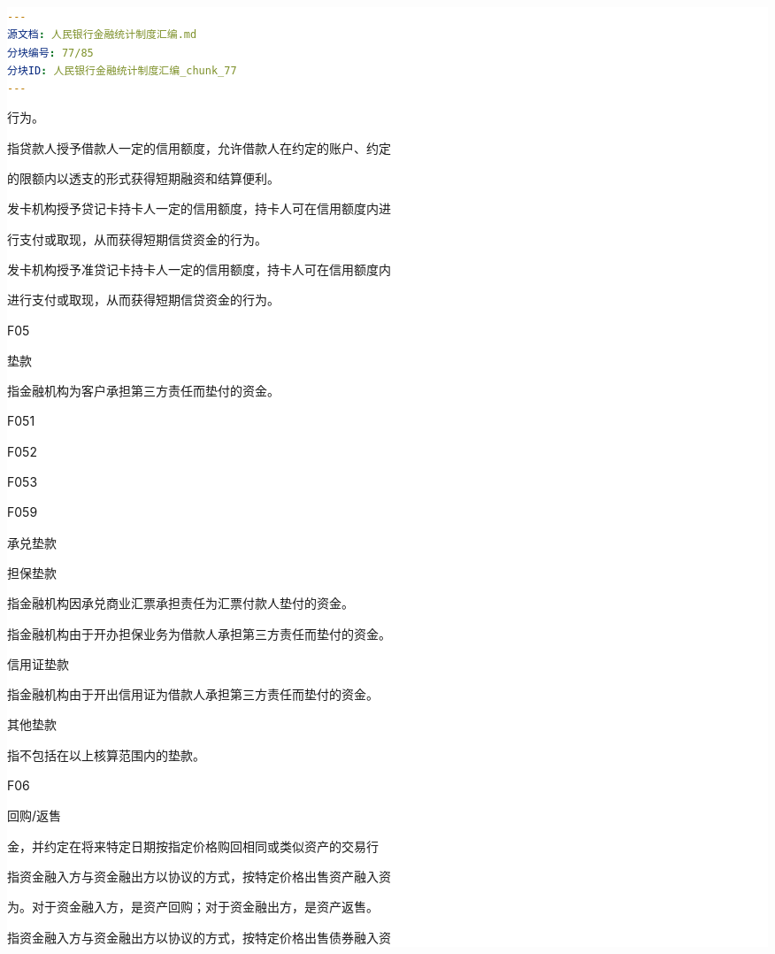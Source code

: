 ```yaml
---
源文档: 人民银行金融统计制度汇编.md
分块编号: 77/85
分块ID: 人民银行金融统计制度汇编_chunk_77
---
```


行为。

指贷款人授予借款人一定的信用额度，允许借款人在约定的账户、约定

的限额内以透支的形式获得短期融资和结算便利。

发卡机构授予贷记卡持卡人一定的信用额度，持卡人可在信用额度内进

行支付或取现，从而获得短期信贷资金的行为。

发卡机构授予准贷记卡持卡人一定的信用额度，持卡人可在信用额度内

进行支付或取现，从而获得短期信贷资金的行为。

F05

垫款

指金融机构为客户承担第三方责任而垫付的资金。

F051

F052

F053

F059

承兑垫款

担保垫款

指金融机构因承兑商业汇票承担责任为汇票付款人垫付的资金。

指金融机构由于开办担保业务为借款人承担第三方责任而垫付的资金。

信用证垫款

指金融机构由于开出信用证为借款人承担第三方责任而垫付的资金。

其他垫款

指不包括在以上核算范围内的垫款。

F06

回购/返售

金，并约定在将来特定日期按指定价格购回相同或类似资产的交易行

指资金融入方与资金融出方以协议的方式，按特定价格出售资产融入资

为。对于资金融入方，是资产回购；对于资金融出方，是资产返售。

指资金融入方与资金融出方以协议的方式，按特定价格出售债券融入资
